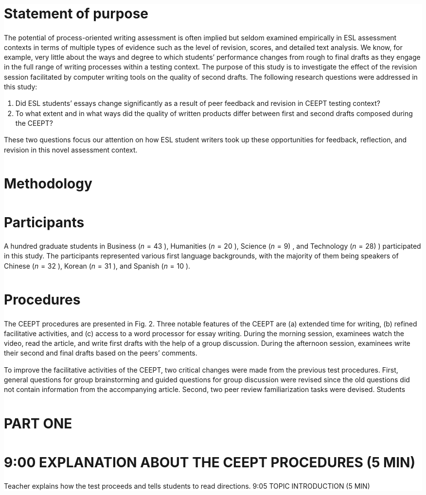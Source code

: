# Statement of purpose

The potential of process-oriented writing assessment is often implied but seldom examined empirically in ESL assessment contexts in terms of multiple types of evidence such as the level of revision, scores, and detailed text analysis. We know, for example, very little about the ways and degree to which students’ performance changes from rough to final drafts as they engage in the full range of writing processes within a testing context. The purpose of this study is to investigate the effect of the revision session facilitated by computer writing tools on the quality of second drafts. The following research questions were addressed in this study:

1. Did ESL students’ essays change significantly as a result of peer feedback and revision in CEEPT testing context?   
2. To what extent and in what ways did the quality of written products differ between first and second drafts composed during the CEEPT?

These two questions focus our attention on how ESL student writers took up these opportunities for feedback, reflection, and revision in this novel assessment context.

# Methodology

# Participants

A hundred graduate students in Business $( n = 4 3$ ), Humanities $( n = 2 0$ ), Science $( n = 9 )$ , and Technology $( n = 2 8 )$ ) participated in this study. The participants represented various first language backgrounds, with the majority of them being speakers of Chinese $( n = 3 2$ ), Korean $( n = 3 1$ ), and Spanish $( n = 1 0$ ).

# Procedures

The CEEPT procedures are presented in Fig. 2. Three notable features of the CEEPT are (a) extended time for writing, (b) refined facilitative activities, and (c) access to a word processor for essay writing. During the morning session, examinees watch the video, read the article, and write first drafts with the help of a group discussion. During the afternoon session, examinees write their second and final drafts based on the peers’ comments.

To improve the facilitative activities of the CEEPT, two critical changes were made from the previous test procedures. First, general questions for group brainstorming and guided questions for group discussion were revised since the old questions did not contain information from the accompanying article. Second, two peer review familiarization tasks were devised. Students

# PART ONE

# 9:00 EXPLANATION ABOUT THE CEEPT PROCEDURES (5 MIN)

Teacher explains how the test proceeds and tells students to read directions. 9:05 TOPIC INTRODUCTION (5 MIN)
